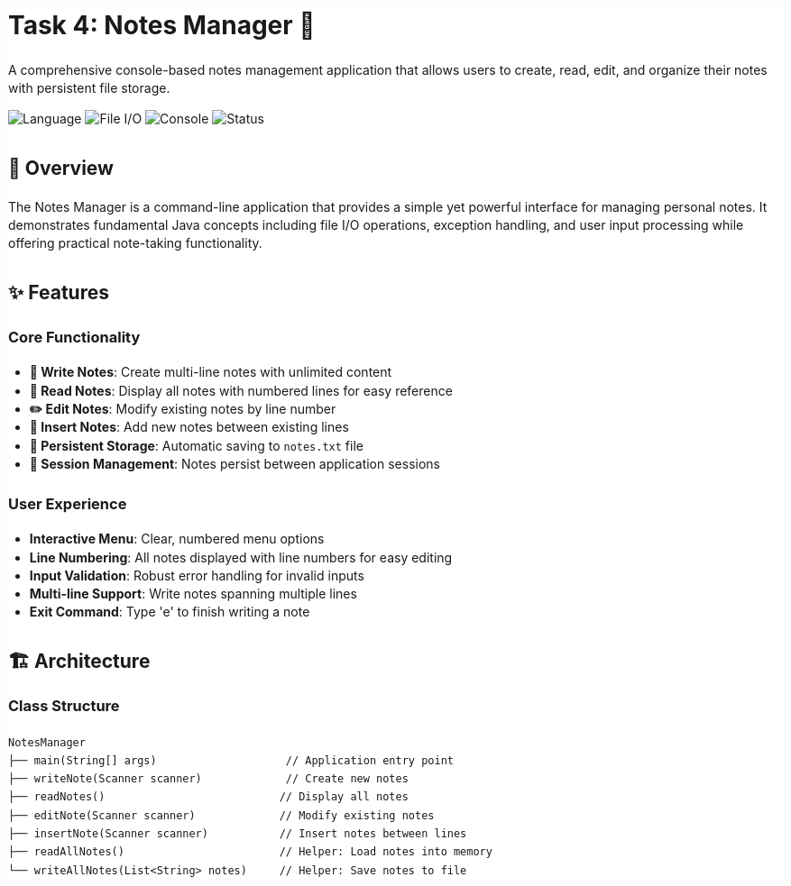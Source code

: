 # Task 4: Notes Manager 📝

A comprehensive console-based notes management application that allows users to create, read, edit, and organize their notes with persistent file storage.

![Language](https://img.shields.io/badge/language-Java-orange.svg)
![File I/O](https://img.shields.io/badge/feature-File%20I%2FO-blue.svg)
![Console](https://img.shields.io/badge/interface-Console-green.svg)
![Status](https://img.shields.io/badge/status-Completed-brightgreen.svg)

## 🎯 Overview

The Notes Manager is a command-line application that provides a simple yet powerful interface for managing personal notes. It demonstrates fundamental Java concepts including file I/O operations, exception handling, and user input processing while offering practical note-taking functionality.

## ✨ Features

### Core Functionality
- **📝 Write Notes**: Create multi-line notes with unlimited content
- **📖 Read Notes**: Display all notes with numbered lines for easy reference
- **✏️ Edit Notes**: Modify existing notes by line number
- **📌 Insert Notes**: Add new notes between existing lines
- **💾 Persistent Storage**: Automatic saving to `notes.txt` file
- **🔄 Session Management**: Notes persist between application sessions

### User Experience
- **Interactive Menu**: Clear, numbered menu options
- **Line Numbering**: All notes displayed with line numbers for easy editing
- **Input Validation**: Robust error handling for invalid inputs
- **Multi-line Support**: Write notes spanning multiple lines
- **Exit Command**: Type 'e' to finish writing a note

## 🏗️ Architecture

### Class Structure
```
NotesManager
├── main(String[] args)                    // Application entry point
├── writeNote(Scanner scanner)             // Create new notes
├── readNotes()                           // Display all notes
├── editNote(Scanner scanner)             // Modify existing notes
├── insertNote(Scanner scanner)           // Insert notes between lines
├── readAllNotes()                        // Helper: Load notes into memory
└── writeAllNotes(List<String> notes)     // Helper: Save notes to file
```
